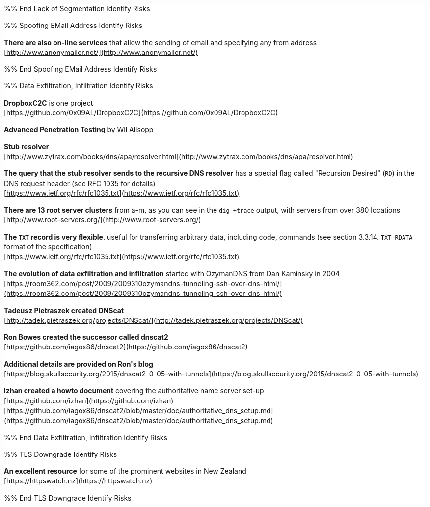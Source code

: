 %% End Lack of Segmentation Identify Risks

%% Spoofing EMail Address Identify Risks

**There are also on-line services** that allow the sending of email and specifying any from address  
[http://www.anonymailer.net/](http://www.anonymailer.net/)

%% End Spoofing EMail Address Identify Risks

%% Data Exfiltration, Infiltration Identify Risks

**DropboxC2C** is one project  
[https://github.com/0x09AL/DropboxC2C](https://github.com/0x09AL/DropboxC2C)

**Advanced Penetration Testing** by Wil Allsopp

**Stub resolver**  
[http://www.zytrax.com/books/dns/apa/resolver.html](http://www.zytrax.com/books/dns/apa/resolver.html)

**The query that the stub resolver sends to the recursive DNS resolver** has a special flag called "Recursion Desired" (`RD`) in the DNS request header (see RFC 1035 for details)  
[https://www.ietf.org/rfc/rfc1035.txt](https://www.ietf.org/rfc/rfc1035.txt)

**There are 13 root server clusters** from a-m, as you can see in the `dig +trace` output, with servers from over 380 locations  
[http://www.root-servers.org/](http://www.root-servers.org/)

**The `TXT` record is very flexible**, useful for transferring arbitrary data, including code, commands (see section 3.3.14. `TXT RDATA` format of the specification)  
[https://www.ietf.org/rfc/rfc1035.txt](https://www.ietf.org/rfc/rfc1035.txt)

**The evolution of data exfiltration and infiltration** started with OzymanDNS from Dan Kaminsky in 2004  
[https://room362.com/post/2009/2009310ozymandns-tunneling-ssh-over-dns-html/](https://room362.com/post/2009/2009310ozymandns-tunneling-ssh-over-dns-html/) 

**Tadeusz Pietraszek created DNScat**  
[http://tadek.pietraszek.org/projects/DNScat/](http://tadek.pietraszek.org/projects/DNScat/)

**Ron Bowes created the successor called dnscat2**  
[https://github.com/iagox86/dnscat2](https://github.com/iagox86/dnscat2)

**Additional details are provided on Ron's blog**  
[https://blog.skullsecurity.org/2015/dnscat2-0-05-with-tunnels](https://blog.skullsecurity.org/2015/dnscat2-0-05-with-tunnels)

**Izhan created a howto document** covering the authoritative name server set-up  
[https://github.com/izhan](https://github.com/izhan)  
[https://github.com/iagox86/dnscat2/blob/master/doc/authoritative_dns_setup.md](https://github.com/iagox86/dnscat2/blob/master/doc/authoritative_dns_setup.md)

%% End Data Exfiltration, Infiltration Identify Risks

%% TLS Downgrade Identify Risks

**An excellent resource** for some of the prominent websites in New Zealand  
[https://httpswatch.nz](https://httpswatch.nz)

%% End TLS Downgrade Identify Risks
